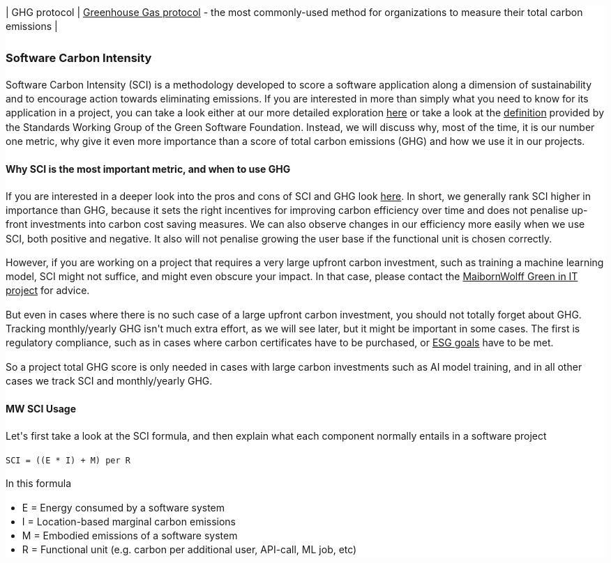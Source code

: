 | GHG protocol          | [Greenhouse Gas protocol](https://ghgprotocol.org/) - the most commonly-used method for organizations to measure their total carbon emissions                                                                                                                                                                                                                                                                                                                                                                                                                                                                      |

### Software Carbon Intensity

Software Carbon Intensity (SCI) is a methodology developed to score a software application along a dimension of sustainability and to encourage action towards eliminating emissions.
If you are interested in more than simply what you need to know for its application in a project, you can take a look either at our more detailed exploration [here](/deeper_foundations/overview_guide_measurement_practices.md#software-carbon-intensity)
or take a look at the [definition](https://grnsft.org/SCI) provided by the Standards Working Group of the Green Software Foundation.
Instead, we will discuss why, most of the time, it is our number one metric, why give it even more importance than a score of total carbon emissions (GHG) and how we use it in our projects.

#### Why SCI is the most important metric, and when to use GHG

If you are interested in a deeper look into the pros and cons of SCI and GHG look [here](/deeper_foundations/overview_guide_measurement_practices.md#quantify).
In short, we generally rank SCI higher in importance than GHG, because it sets the right incentives for improving carbon efficiency over time and does not penalise up-front investments into carbon cost saving measures.
We can also observe changes in our efficiency more easily when we use SCI, both positive and negative. It also will not penalise growing the user base if the functional unit is chosen correctly.

However, if you are working on a project that requires a very large upfront carbon investment, such as training a machine learning model,
SCI might not suffice, and might even obscure your impact.
In that case, please contact the [MaibornWolff Green in IT project](#the-authors) for advice.

But even in cases where there is no such case of a large upfront carbon investment, you should not totally forget about GHG.
Tracking monthly/yearly GHG isn't much extra effort, as we will see later, but it might be important in some cases.
The first is regulatory compliance, such as in cases where carbon certificates have to be purchased,
or [ESG goals](https://www.climatepartner.com/en/news-insights/glossary/environmental-social-governance-esg) have to be met.

So a project total GHG score is only needed in cases with large carbon investments such as AI model training, and in
all other cases we track SCI and monthly/yearly GHG.

#### MW SCI Usage

Let's first take a look at the SCI formula, and then explain what each component normally entails in a software project
```
SCI = ((E * I) + M) per R
```

In this formula

- E = Energy consumed by a software system
- I = Location-based marginal carbon emissions
- M = Embodied emissions of a software system
- R = Functional unit (e.g. carbon per additional user, API-call, ML job, etc)
